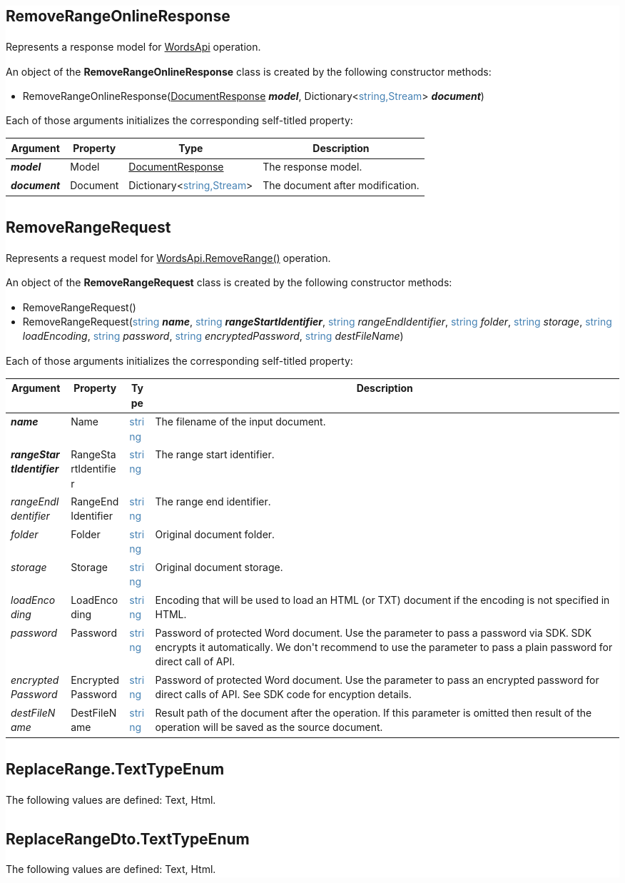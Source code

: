 

## RemoveRangeOnlineResponse

Represents a response model for [WordsApi](/words/spec/wordsapi#wordsapi) operation.

An object of the **RemoveRangeOnlineResponse** class is created by the following constructor methods:

- RemoveRangeOnlineResponse([DocumentResponse](/words/spec/document#documentresponse) ***model***, Dictionary&lt;<span style="color:SteelBlue;">string,Stream</span>&gt; ***document***)

Each of those arguments initializes the corresponding self-titled property:

| Argument             | Property             | Type                                          | Description |
|----------------------|----------------------|-----------------------------------------------|-------------|
| ***model***          | Model                | [DocumentResponse](/words/spec/document#documentresponse) | The response model. |
| ***document***       | Document             | Dictionary&lt;<span style="color:SteelBlue;">string,Stream</span>&gt; | The document after modification. |



## RemoveRangeRequest

Represents a request model for [WordsApi.RemoveRange()](/words/range/) operation.

An object of the **RemoveRangeRequest** class is created by the following constructor methods:

- RemoveRangeRequest()
- RemoveRangeRequest(<span style="color:SteelBlue;">string</span> ***name***, <span style="color:SteelBlue;">string</span> ***rangeStartIdentifier***, <span style="color:SteelBlue;">string</span> *rangeEndIdentifier*, <span style="color:SteelBlue;">string</span> *folder*, <span style="color:SteelBlue;">string</span> *storage*, <span style="color:SteelBlue;">string</span> *loadEncoding*, <span style="color:SteelBlue;">string</span> *password*, <span style="color:SteelBlue;">string</span> *encryptedPassword*, <span style="color:SteelBlue;">string</span> *destFileName*)

Each of those arguments initializes the corresponding self-titled property:

| Argument             | Property             | Type                                          | Description |
|----------------------|----------------------|-----------------------------------------------|-------------|
| ***name***           | Name                 | <span style="color:SteelBlue;">string</span>  | The filename of the input document. |
| ***rangeStartIdentifier*** | RangeStartIdentifier | <span style="color:SteelBlue;">string</span>  | The range start identifier. |
| *rangeEndIdentifier* | RangeEndIdentifier   | <span style="color:SteelBlue;">string</span>  | The range end identifier. |
| *folder*             | Folder               | <span style="color:SteelBlue;">string</span>  | Original document folder. |
| *storage*            | Storage              | <span style="color:SteelBlue;">string</span>  | Original document storage. |
| *loadEncoding*       | LoadEncoding         | <span style="color:SteelBlue;">string</span>  | Encoding that will be used to load an HTML (or TXT) document if the encoding is not specified in HTML. |
| *password*           | Password             | <span style="color:SteelBlue;">string</span>  | Password of protected Word document. Use the parameter to pass a password via SDK. SDK encrypts it automatically. We don't recommend to use the parameter to pass a plain password for direct call of API. |
| *encryptedPassword*  | EncryptedPassword    | <span style="color:SteelBlue;">string</span>  | Password of protected Word document. Use the parameter to pass an encrypted password for direct calls of API. See SDK code for encyption details. |
| *destFileName*       | DestFileName         | <span style="color:SteelBlue;">string</span>  | Result path of the document after the operation. If this parameter is omitted then result of the operation will be saved as the source document. |



## ReplaceRange.TextTypeEnum

The following values are defined: Text, Html.


## ReplaceRangeDto.TextTypeEnum

The following values are defined: Text, Html.

